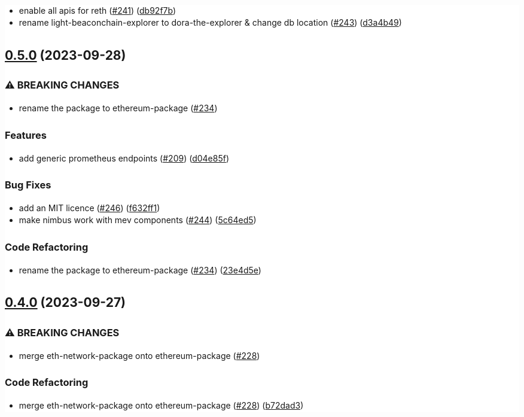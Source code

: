 * enable all apis for reth ([#241](https://github.com/kurtosis-tech/ethereum-package/issues/241)) ([db92f7b](https://github.com/kurtosis-tech/ethereum-package/commit/db92f7b01be1dd05c65eb88463dee76f2261f42f))
* rename light-beaconchain-explorer to dora-the-explorer & change db location ([#243](https://github.com/kurtosis-tech/ethereum-package/issues/243)) ([d3a4b49](https://github.com/kurtosis-tech/ethereum-package/commit/d3a4b495873eeb25647a113f3cd39ab42029faf8))

## [0.5.0](https://github.com/kurtosis-tech/ethereum-package/compare/0.4.0...0.5.0) (2023-09-28)


### ⚠ BREAKING CHANGES

* rename the package to ethereum-package ([#234](https://github.com/kurtosis-tech/ethereum-package/issues/234))

### Features

* add generic prometheus endpoints ([#209](https://github.com/kurtosis-tech/ethereum-package/issues/209)) ([d04e85f](https://github.com/kurtosis-tech/ethereum-package/commit/d04e85f4ce6b82b989a07087cf20fdd4c984573b))


### Bug Fixes

* add an MIT licence ([#246](https://github.com/kurtosis-tech/ethereum-package/issues/246)) ([f632ff1](https://github.com/kurtosis-tech/ethereum-package/commit/f632ff14cacf6aab9aab6ab29ef94b4b87848f90))
* make nimbus work with mev components ([#244](https://github.com/kurtosis-tech/ethereum-package/issues/244)) ([5c64ed5](https://github.com/kurtosis-tech/ethereum-package/commit/5c64ed5efcc064799d5c6154d3e7e9ca2d6343ef))


### Code Refactoring

* rename the package to ethereum-package ([#234](https://github.com/kurtosis-tech/ethereum-package/issues/234)) ([23e4d5e](https://github.com/kurtosis-tech/ethereum-package/commit/23e4d5ecdc24ef9a463cbe4a58ded162f79d0d1f))

## [0.4.0](https://github.com/kurtosis-tech/ethereum-package/compare/0.3.1...0.4.0) (2023-09-27)


### ⚠ BREAKING CHANGES

* merge eth-network-package onto ethereum-package ([#228](https://github.com/kurtosis-tech/ethereum-package/issues/228))

### Code Refactoring

* merge eth-network-package onto ethereum-package ([#228](https://github.com/kurtosis-tech/ethereum-package/issues/228)) ([b72dad3](https://github.com/kurtosis-tech/ethereum-package/commit/b72dad35ac0991a6a33e8720aaa5c9455d34752b))
